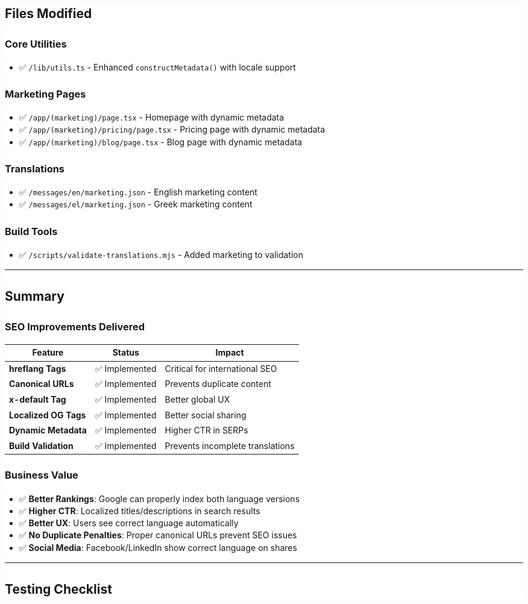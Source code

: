 
## Files Modified

### Core Utilities
- ✅ `/lib/utils.ts` - Enhanced `constructMetadata()` with locale support

### Marketing Pages
- ✅ `/app/(marketing)/page.tsx` - Homepage with dynamic metadata
- ✅ `/app/(marketing)/pricing/page.tsx` - Pricing page with dynamic metadata
- ✅ `/app/(marketing)/blog/page.tsx` - Blog page with dynamic metadata

### Translations
- ✅ `/messages/en/marketing.json` - English marketing content
- ✅ `/messages/el/marketing.json` - Greek marketing content

### Build Tools
- ✅ `/scripts/validate-translations.mjs` - Added marketing to validation

---

## Summary

### SEO Improvements Delivered

| Feature | Status | Impact |
|---------|--------|--------|
| **hreflang Tags** | ✅ Implemented | Critical for international SEO |
| **Canonical URLs** | ✅ Implemented | Prevents duplicate content |
| **x-default Tag** | ✅ Implemented | Better global UX |
| **Localized OG Tags** | ✅ Implemented | Better social sharing |
| **Dynamic Metadata** | ✅ Implemented | Higher CTR in SERPs |
| **Build Validation** | ✅ Implemented | Prevents incomplete translations |

### Business Value

- ✅ **Better Rankings**: Google can properly index both language versions
- ✅ **Higher CTR**: Localized titles/descriptions in search results
- ✅ **Better UX**: Users see correct language automatically
- ✅ **No Duplicate Penalties**: Proper canonical URLs prevent SEO issues
- ✅ **Social Media**: Facebook/LinkedIn show correct language on shares

---

## Testing Checklist
